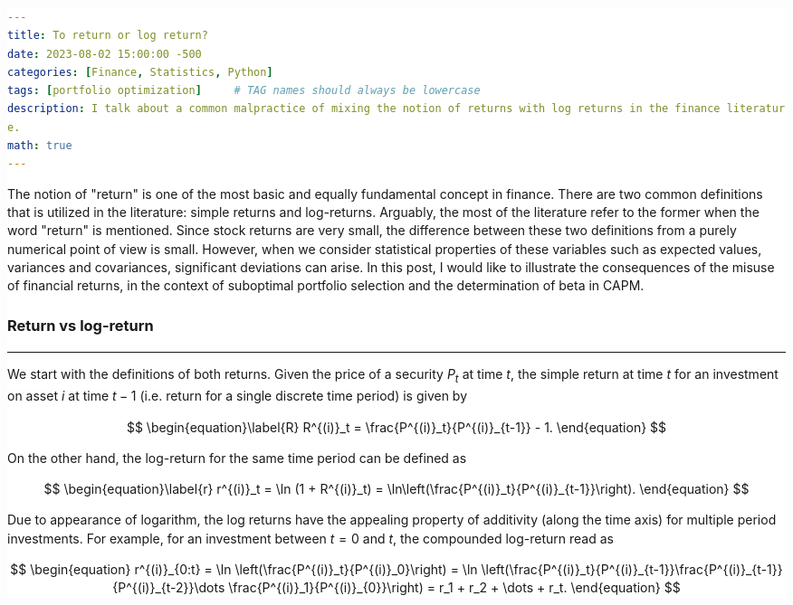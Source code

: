 ```yaml
---
title: To return or log return? 
date: 2023-08-02 15:00:00 -500
categories: [Finance, Statistics, Python]
tags: [portfolio optimization]     # TAG names should always be lowercase
description: I talk about a common malpractice of mixing the notion of returns with log returns in the finance literature.  
math: true
---
```


The notion of "return" is one of the most basic and equally fundamental concept in finance. There are two common definitions that is utilized in the literature:
simple returns and log-returns. Arguably, the most of the literature refer to the former when the word "return" is mentioned. 
Since stock returns are very small, the difference between these two definitions from a purely numerical point of view is small. 
However, when we consider statistical properties of these variables such as expected values, variances and covariances, significant deviations can arise. 
In this post, I would like to illustrate the consequences of the misuse of financial returns, in the context of suboptimal portfolio selection and the 
determination of beta in CAPM. 

### Return vs log-return 
------

We start with the definitions of both returns. Given the price of a security $P_t$ at time $t$, the simple return at time $t$ for an investment on asset $i$ 
at time $t-1$ (i.e. return for a single discrete time period) is given by 

$$
\begin{equation}\label{R}
R^{(i)}_t = \frac{P^{(i)}_t}{P^{(i)}_{t-1}} - 1. 
\end{equation}
$$

On the other hand, the log-return for the same time period can be defined as 

$$
\begin{equation}\label{r}
r^{(i)}_t = \ln (1 + R^{(i)}_t) = \ln\left(\frac{P^{(i)}_t}{P^{(i)}_{t-1}}\right). 
\end{equation}
$$

Due to appearance of logarithm, the log returns have the appealing property of additivity (along the time axis) for multiple period investments.
For example, for an investment between $t = 0$ and $t$, the compounded log-return read as  

$$
\begin{equation}
r^{(i)}_{0:t} = \ln \left(\frac{P^{(i)}_t}{P^{(i)}_0}\right) =
\ln \left(\frac{P^{(i)}_t}{P^{(i)}_{t-1}}\frac{P^{(i)}_{t-1}}{P^{(i)}_{t-2}}\dots \frac{P^{(i)}_1}{P^{(i)}_{0}}\right) = r_1 + r_2 + \dots + r_t.
\end{equation}
$$
